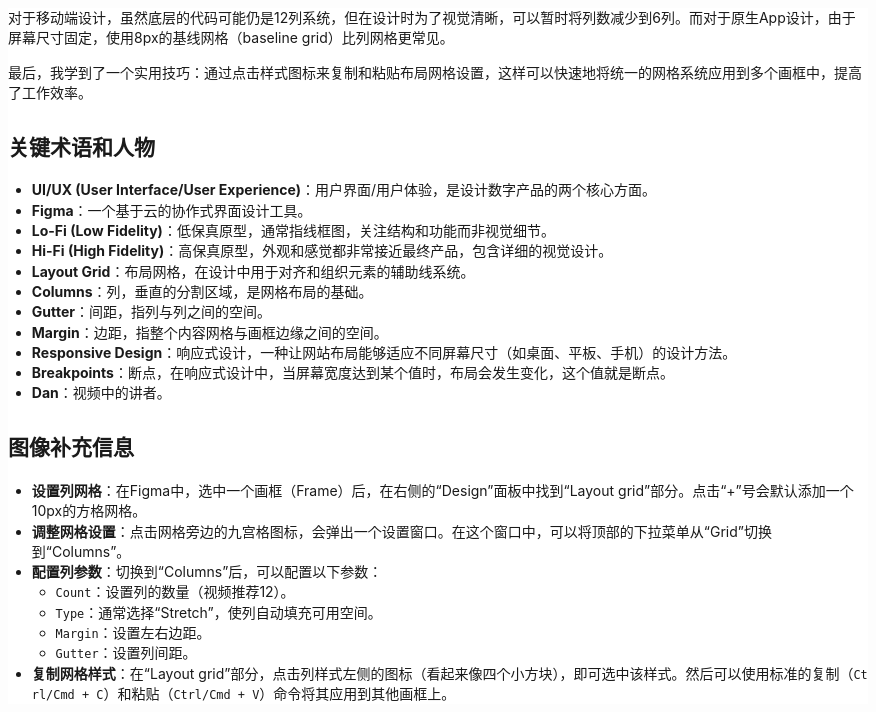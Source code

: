 对于移动端设计，虽然底层的代码可能仍是12列系统，但在设计时为了视觉清晰，可以暂时将列数减少到6列。而对于原生App设计，由于屏幕尺寸固定，使用8px的基线网格（baseline grid）比列网格更常见。

最后，我学到了一个实用技巧：通过点击样式图标来复制和粘贴布局网格设置，这样可以快速地将统一的网格系统应用到多个画框中，提高了工作效率。

## 关键术语和人物
- **UI/UX (User Interface/User Experience)**：用户界面/用户体验，是设计数字产品的两个核心方面。
- **Figma**：一个基于云的协作式界面设计工具。
- **Lo-Fi (Low Fidelity)**：低保真原型，通常指线框图，关注结构和功能而非视觉细节。
- **Hi-Fi (High Fidelity)**：高保真原型，外观和感觉都非常接近最终产品，包含详细的视觉设计。
- **Layout Grid**：布局网格，在设计中用于对齐和组织元素的辅助线系统。
- **Columns**：列，垂直的分割区域，是网格布局的基础。
- **Gutter**：间距，指列与列之间的空间。
- **Margin**：边距，指整个内容网格与画框边缘之间的空间。
- **Responsive Design**：响应式设计，一种让网站布局能够适应不同屏幕尺寸（如桌面、平板、手机）的设计方法。
- **Breakpoints**：断点，在响应式设计中，当屏幕宽度达到某个值时，布局会发生变化，这个值就是断点。
- **Dan**：视频中的讲者。

## 图像补充信息
- **设置列网格**：在Figma中，选中一个画框（Frame）后，在右侧的“Design”面板中找到“Layout grid”部分。点击“+”号会默认添加一个10px的方格网格。
- **调整网格设置**：点击网格旁边的九宫格图标，会弹出一个设置窗口。在这个窗口中，可以将顶部的下拉菜单从“Grid”切换到“Columns”。
- **配置列参数**：切换到“Columns”后，可以配置以下参数：
    - `Count`：设置列的数量（视频推荐12）。
    - `Type`：通常选择“Stretch”，使列自动填充可用空间。
    - `Margin`：设置左右边距。
    - `Gutter`：设置列间距。
- **复制网格样式**：在“Layout grid”部分，点击列样式左侧的图标（看起来像四个小方块），即可选中该样式。然后可以使用标准的复制（`Ctrl/Cmd + C`）和粘贴（`Ctrl/Cmd + V`）命令将其应用到其他画框上。